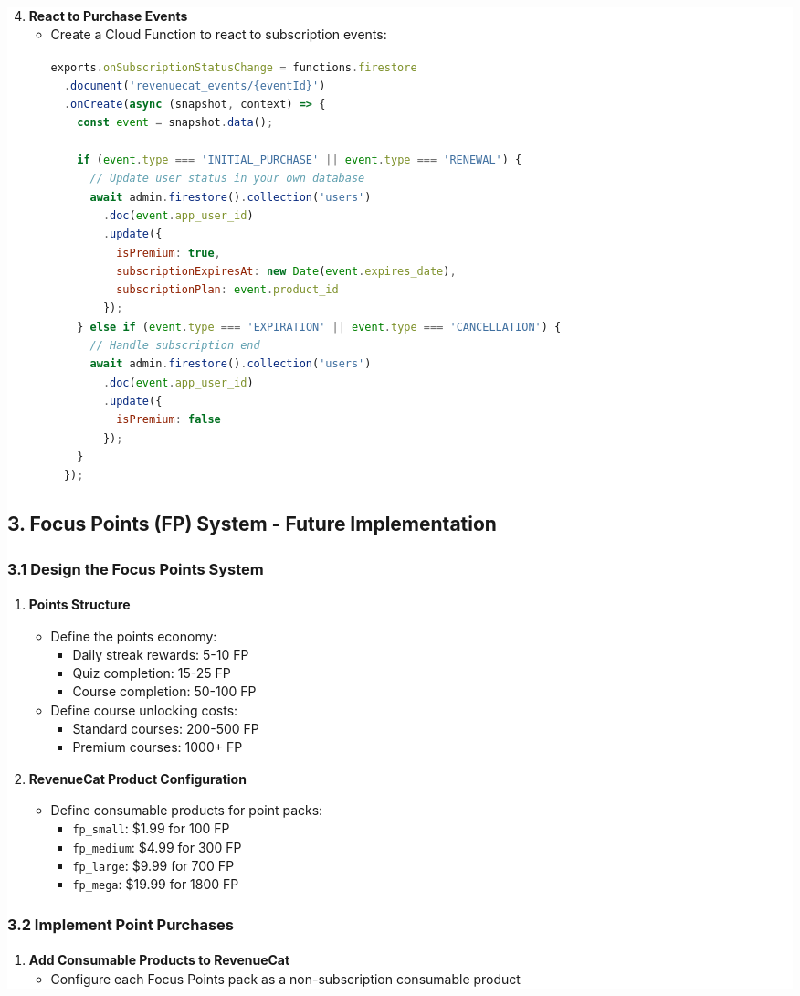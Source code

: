 4. **React to Purchase Events**
   - Create a Cloud Function to react to subscription events:
     ```javascript
     exports.onSubscriptionStatusChange = functions.firestore
       .document('revenuecat_events/{eventId}')
       .onCreate(async (snapshot, context) => {
         const event = snapshot.data();
         
         if (event.type === 'INITIAL_PURCHASE' || event.type === 'RENEWAL') {
           // Update user status in your own database
           await admin.firestore().collection('users')
             .doc(event.app_user_id)
             .update({
               isPremium: true,
               subscriptionExpiresAt: new Date(event.expires_date),
               subscriptionPlan: event.product_id
             });
         } else if (event.type === 'EXPIRATION' || event.type === 'CANCELLATION') {
           // Handle subscription end
           await admin.firestore().collection('users')
             .doc(event.app_user_id)
             .update({
               isPremium: false
             });
         }
       });
     ```

## 3. Focus Points (FP) System - Future Implementation

### 3.1 Design the Focus Points System

1. **Points Structure**
   - Define the points economy:
     - Daily streak rewards: 5-10 FP
     - Quiz completion: 15-25 FP
     - Course completion: 50-100 FP
   - Define course unlocking costs:
     - Standard courses: 200-500 FP
     - Premium courses: 1000+ FP

2. **RevenueCat Product Configuration**
   - Define consumable products for point packs:
     - `fp_small`: $1.99 for 100 FP
     - `fp_medium`: $4.99 for 300 FP
     - `fp_large`: $9.99 for 700 FP
     - `fp_mega`: $19.99 for 1800 FP

### 3.2 Implement Point Purchases

1. **Add Consumable Products to RevenueCat**
   - Configure each Focus Points pack as a non-subscription consumable product

